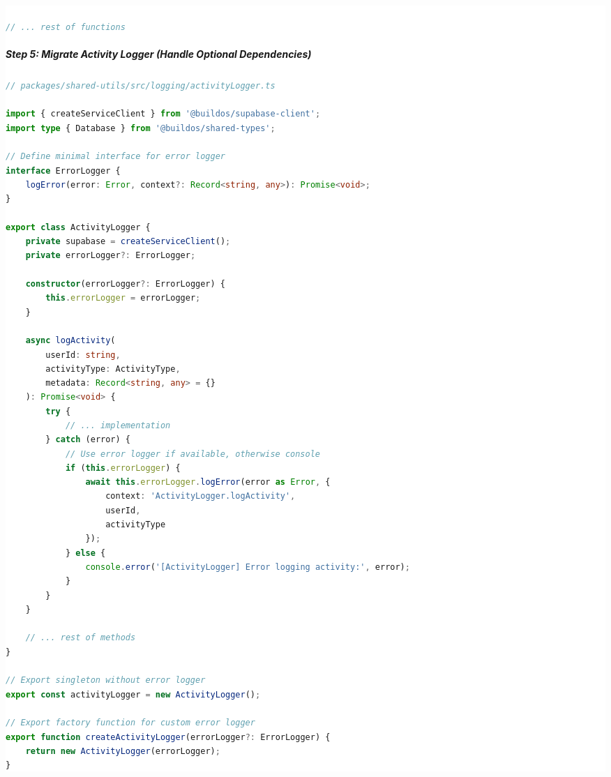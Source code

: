 ```typescript

// ... rest of functions
```

##### Step 5: Migrate Activity Logger (Handle Optional Dependencies)

```typescript
// packages/shared-utils/src/logging/activityLogger.ts

import { createServiceClient } from '@buildos/supabase-client';
import type { Database } from '@buildos/shared-types';

// Define minimal interface for error logger
interface ErrorLogger {
	logError(error: Error, context?: Record<string, any>): Promise<void>;
}

export class ActivityLogger {
	private supabase = createServiceClient();
	private errorLogger?: ErrorLogger;

	constructor(errorLogger?: ErrorLogger) {
		this.errorLogger = errorLogger;
	}

	async logActivity(
		userId: string,
		activityType: ActivityType,
		metadata: Record<string, any> = {}
	): Promise<void> {
		try {
			// ... implementation
		} catch (error) {
			// Use error logger if available, otherwise console
			if (this.errorLogger) {
				await this.errorLogger.logError(error as Error, {
					context: 'ActivityLogger.logActivity',
					userId,
					activityType
				});
			} else {
				console.error('[ActivityLogger] Error logging activity:', error);
			}
		}
	}

	// ... rest of methods
}

// Export singleton without error logger
export const activityLogger = new ActivityLogger();

// Export factory function for custom error logger
export function createActivityLogger(errorLogger?: ErrorLogger) {
	return new ActivityLogger(errorLogger);
}
```
